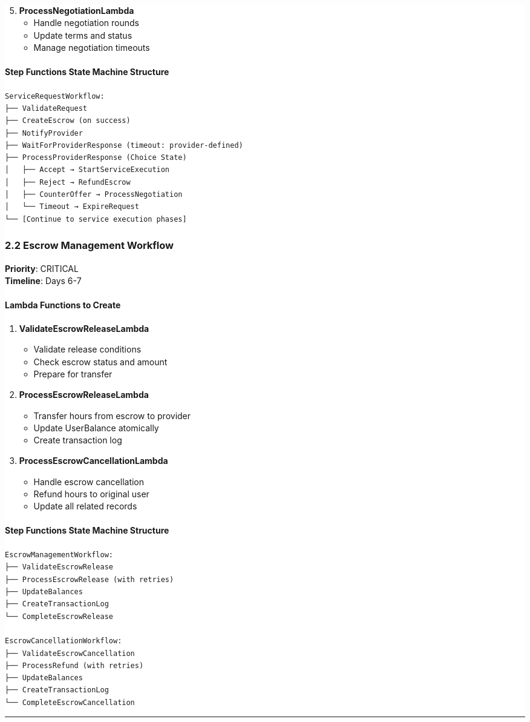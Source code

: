 5. **ProcessNegotiationLambda**
   - Handle negotiation rounds
   - Update terms and status
   - Manage negotiation timeouts

#### Step Functions State Machine Structure
```
ServiceRequestWorkflow:
├── ValidateRequest
├── CreateEscrow (on success)
├── NotifyProvider
├── WaitForProviderResponse (timeout: provider-defined)
├── ProcessProviderResponse (Choice State)
│   ├── Accept → StartServiceExecution
│   ├── Reject → RefundEscrow
│   ├── CounterOffer → ProcessNegotiation
│   └── Timeout → ExpireRequest
└── [Continue to service execution phases]
```

### 2.2 Escrow Management Workflow
**Priority**: CRITICAL  
**Timeline**: Days 6-7

#### Lambda Functions to Create
1. **ValidateEscrowReleaseLambda**
   - Validate release conditions
   - Check escrow status and amount
   - Prepare for transfer

2. **ProcessEscrowReleaseLambda**
   - Transfer hours from escrow to provider
   - Update UserBalance atomically
   - Create transaction log

3. **ProcessEscrowCancellationLambda**
   - Handle escrow cancellation
   - Refund hours to original user
   - Update all related records

#### Step Functions State Machine Structure
```
EscrowManagementWorkflow:
├── ValidateEscrowRelease
├── ProcessEscrowRelease (with retries)
├── UpdateBalances
├── CreateTransactionLog
└── CompleteEscrowRelease

EscrowCancellationWorkflow:
├── ValidateEscrowCancellation
├── ProcessRefund (with retries)
├── UpdateBalances
├── CreateTransactionLog
└── CompleteEscrowCancellation
```

---